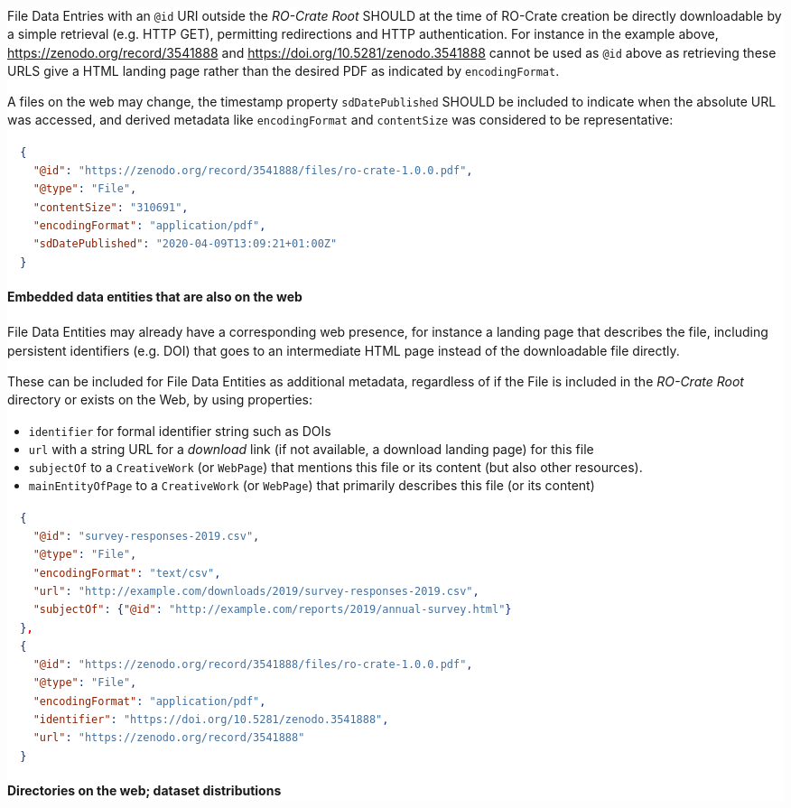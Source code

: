 File Data Entries with an `@id` URI outside the _RO-Crate Root_ SHOULD at the time of RO-Crate creation be directly downloadable by a simple retrieval (e.g. HTTP GET), permitting redirections and HTTP authentication. For instance in the example above, <https://zenodo.org/record/3541888> and <https://doi.org/10.5281/zenodo.3541888> cannot be used as `@id` above as retrieving these URLS give a HTML landing page rather than the desired PDF as indicated by `encodingFormat`.

A files on the web may change, the timestamp property `sdDatePublished` SHOULD be included to indicate when the absolute URL was accessed, and derived metadata like `encodingFormat` and `contentSize` was considered to be representative:

```json
  {
    "@id": "https://zenodo.org/record/3541888/files/ro-crate-1.0.0.pdf",
    "@type": "File",
    "contentSize": "310691",
    "encodingFormat": "application/pdf",
    "sdDatePublished": "2020-04-09T13:09:21+01:00Z"
  }
```

#### Embedded data entities that are also on the web

File Data Entities may already have a corresponding web presence, for instance a landing page that describes the file, including persistent identifiers (e.g. DOI) that goes to an intermediate HTML page instead of the downloadable file directly. 

These can be included for File Data Entities as additional metadata, regardless of if the File is included in the _RO-Crate Root_ directory or exists on the Web, by using properties:

* `identifier` for formal identifier string such as DOIs
* `url` with a string URL for a *download* link (if not available, a download landing page) for this file
* `subjectOf` to a `CreativeWork` (or `WebPage`) that mentions this file or its content (but also other resources).
* `mainEntityOfPage` to a `CreativeWork`  (or `WebPage`) that primarily describes this file (or its content) 

```json
  {
    "@id": "survey-responses-2019.csv",
    "@type": "File",
    "encodingFormat": "text/csv",
    "url": "http://example.com/downloads/2019/survey-responses-2019.csv",
    "subjectOf": {"@id": "http://example.com/reports/2019/annual-survey.html"}
  },
  {
    "@id": "https://zenodo.org/record/3541888/files/ro-crate-1.0.0.pdf",
    "@type": "File",
    "encodingFormat": "application/pdf",
    "identifier": "https://doi.org/10.5281/zenodo.3541888",
    "url": "https://zenodo.org/record/3541888"
  }
```

#### Directories on the web; dataset distributions
